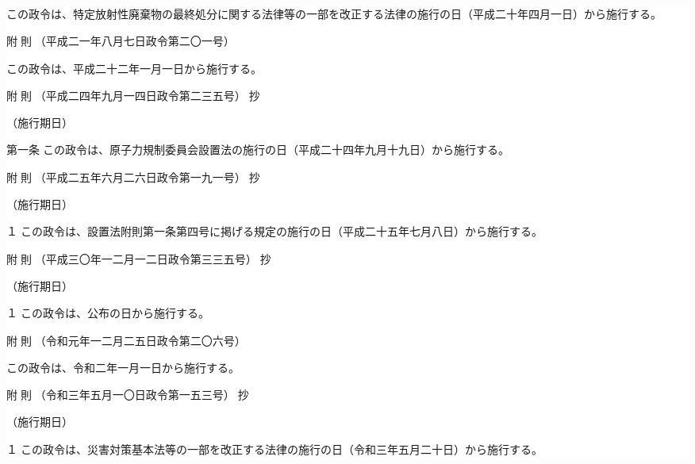 この政令は、特定放射性廃棄物の最終処分に関する法律等の一部を改正する法律の施行の日（平成二十年四月一日）から施行する。

附 則 （平成二一年八月七日政令第二〇一号）

この政令は、平成二十二年一月一日から施行する。

附 則 （平成二四年九月一四日政令第二三五号） 抄

（施行期日）

第一条 この政令は、原子力規制委員会設置法の施行の日（平成二十四年九月十九日）から施行する。

附 則 （平成二五年六月二六日政令第一九一号） 抄

（施行期日）

１ この政令は、設置法附則第一条第四号に掲げる規定の施行の日（平成二十五年七月八日）から施行する。

附 則 （平成三〇年一二月一二日政令第三三五号） 抄

（施行期日）

１ この政令は、公布の日から施行する。

附 則 （令和元年一二月二五日政令第二〇六号）

この政令は、令和二年一月一日から施行する。

附 則 （令和三年五月一〇日政令第一五三号） 抄

（施行期日）

１ この政令は、災害対策基本法等の一部を改正する法律の施行の日（令和三年五月二十日）から施行する。
